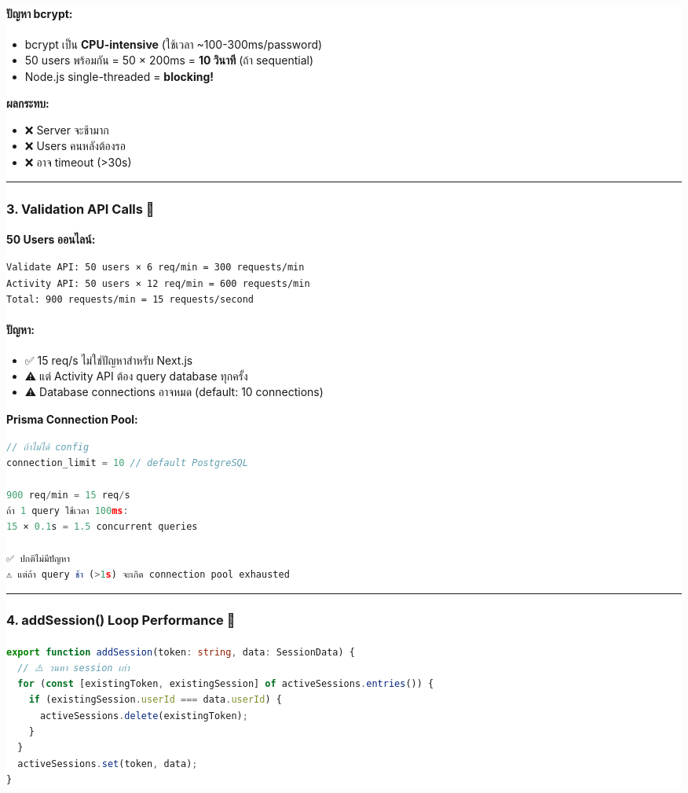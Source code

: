 #### ปัญหา bcrypt:
- bcrypt เป็น **CPU-intensive** (ใช้เวลา ~100-300ms/password)
- 50 users พร้อมกัน = 50 × 200ms = **10 วินาที** (ถ้า sequential)
- Node.js single-threaded = **blocking!**

**ผลกระทบ:**
- ❌ Server จะช้ามาก
- ❌ Users คนหลังต้องรอ
- ❌ อาจ timeout (>30s)

---

### 3. **Validation API Calls** 🔄

**50 Users ออนไลน์:**
```
Validate API: 50 users × 6 req/min = 300 requests/min
Activity API: 50 users × 12 req/min = 600 requests/min
Total: 900 requests/min = 15 requests/second
```

#### ปัญหา:
- ✅ 15 req/s ไม่ใช่ปัญหาสำหรับ Next.js
- ⚠️ แต่ Activity API ต้อง query database ทุกครั้ง
- ⚠️ Database connections อาจหมด (default: 10 connections)

**Prisma Connection Pool:**
```typescript
// ถ้าไม่ได้ config
connection_limit = 10 // default PostgreSQL

900 req/min = 15 req/s
ถ้า 1 query ใช้เวลา 100ms:
15 × 0.1s = 1.5 concurrent queries

✅ ปกติไม่มีปัญหา
⚠️ แต่ถ้า query ช้า (>1s) จะเกิด connection pool exhausted
```

---

### 4. **addSession() Loop Performance** 🔁

```typescript
export function addSession(token: string, data: SessionData) {
  // ⚠️ วนหา session เก่า
  for (const [existingToken, existingSession] of activeSessions.entries()) {
    if (existingSession.userId === data.userId) {
      activeSessions.delete(existingToken);
    }
  }
  activeSessions.set(token, data);
}
```
